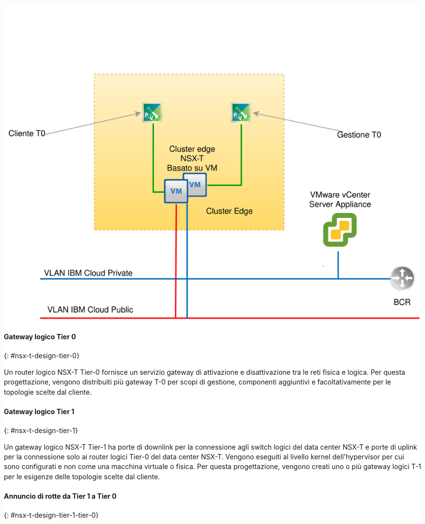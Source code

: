 ![Gestione del gateway T0](vcsv4radiagrams-topology-0.svg)

#### Gateway logico Tier 0
{: #nsx-t-design-tier-0}

Un router logico NSX-T Tier-0 fornisce un servizio gateway di attivazione e disattivazione tra le reti fisica e logica. Per questa progettazione, vengono distribuiti più gateway T-0 per scopi di gestione, componenti aggiuntivi e facoltativamente per le topologie scelte dal cliente.

#### Gateway logico Tier 1
{: #nsx-t-design-tier-1}

Un gateway logico NSX-T Tier-1 ha porte di downlink per la connessione agli switch logici del data center NSX-T e porte di uplink per la connessione solo ai router logici Tier-0 del data center NSX-T. Vengono eseguiti al livello kernel dell'hypervisor per cui sono configurati e non come una macchina virtuale o fisica. Per questa progettazione, vengono creati uno o più gateway logici T-1 per le esigenze delle topologie scelte dal cliente.

#### Annuncio di rotte da Tier 1 a Tier 0 
{: #nsx-t-design-tier-1-tier-0}
